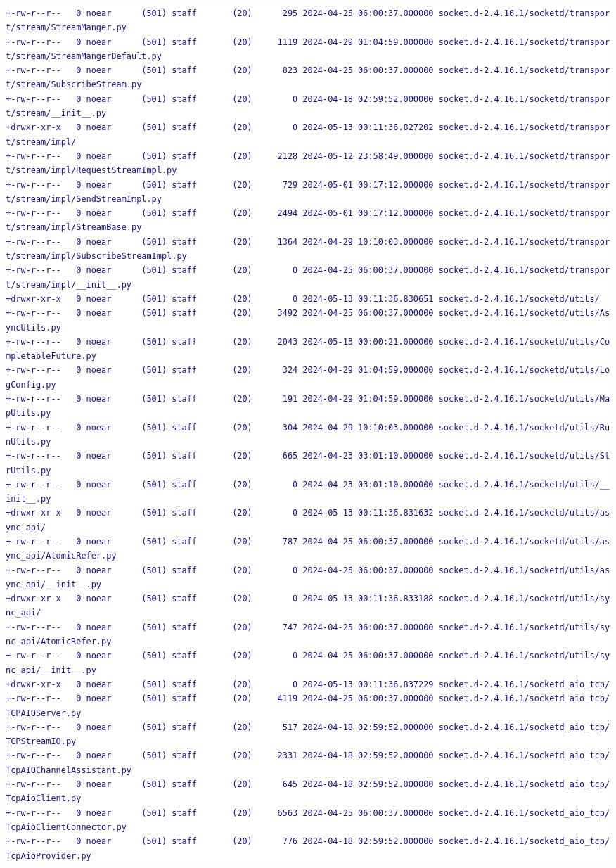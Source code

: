 ```diff
+-rw-r--r--   0 noear      (501) staff       (20)      295 2024-04-25 06:00:37.000000 socket.d-2.4.16.1/socketd/transport/stream/StreamManger.py
+-rw-r--r--   0 noear      (501) staff       (20)     1119 2024-04-29 01:04:59.000000 socket.d-2.4.16.1/socketd/transport/stream/StreamMangerDefault.py
+-rw-r--r--   0 noear      (501) staff       (20)      823 2024-04-25 06:00:37.000000 socket.d-2.4.16.1/socketd/transport/stream/SubscribeStream.py
+-rw-r--r--   0 noear      (501) staff       (20)        0 2024-04-18 02:59:52.000000 socket.d-2.4.16.1/socketd/transport/stream/__init__.py
+drwxr-xr-x   0 noear      (501) staff       (20)        0 2024-05-13 00:11:36.827202 socket.d-2.4.16.1/socketd/transport/stream/impl/
+-rw-r--r--   0 noear      (501) staff       (20)     2128 2024-05-12 23:58:49.000000 socket.d-2.4.16.1/socketd/transport/stream/impl/RequestStreamImpl.py
+-rw-r--r--   0 noear      (501) staff       (20)      729 2024-05-01 00:17:12.000000 socket.d-2.4.16.1/socketd/transport/stream/impl/SendStreamImpl.py
+-rw-r--r--   0 noear      (501) staff       (20)     2494 2024-05-01 00:17:12.000000 socket.d-2.4.16.1/socketd/transport/stream/impl/StreamBase.py
+-rw-r--r--   0 noear      (501) staff       (20)     1364 2024-04-29 10:10:03.000000 socket.d-2.4.16.1/socketd/transport/stream/impl/SubscribeStreamImpl.py
+-rw-r--r--   0 noear      (501) staff       (20)        0 2024-04-25 06:00:37.000000 socket.d-2.4.16.1/socketd/transport/stream/impl/__init__.py
+drwxr-xr-x   0 noear      (501) staff       (20)        0 2024-05-13 00:11:36.830651 socket.d-2.4.16.1/socketd/utils/
+-rw-r--r--   0 noear      (501) staff       (20)     3492 2024-04-25 06:00:37.000000 socket.d-2.4.16.1/socketd/utils/AsyncUtils.py
+-rw-r--r--   0 noear      (501) staff       (20)     2043 2024-05-13 00:00:21.000000 socket.d-2.4.16.1/socketd/utils/CompletableFuture.py
+-rw-r--r--   0 noear      (501) staff       (20)      324 2024-04-29 01:04:59.000000 socket.d-2.4.16.1/socketd/utils/LogConfig.py
+-rw-r--r--   0 noear      (501) staff       (20)      191 2024-04-29 01:04:59.000000 socket.d-2.4.16.1/socketd/utils/MapUtils.py
+-rw-r--r--   0 noear      (501) staff       (20)      304 2024-04-29 10:10:03.000000 socket.d-2.4.16.1/socketd/utils/RunUtils.py
+-rw-r--r--   0 noear      (501) staff       (20)      665 2024-04-23 03:01:10.000000 socket.d-2.4.16.1/socketd/utils/StrUtils.py
+-rw-r--r--   0 noear      (501) staff       (20)        0 2024-04-23 03:01:10.000000 socket.d-2.4.16.1/socketd/utils/__init__.py
+drwxr-xr-x   0 noear      (501) staff       (20)        0 2024-05-13 00:11:36.831632 socket.d-2.4.16.1/socketd/utils/async_api/
+-rw-r--r--   0 noear      (501) staff       (20)      787 2024-04-25 06:00:37.000000 socket.d-2.4.16.1/socketd/utils/async_api/AtomicRefer.py
+-rw-r--r--   0 noear      (501) staff       (20)        0 2024-04-25 06:00:37.000000 socket.d-2.4.16.1/socketd/utils/async_api/__init__.py
+drwxr-xr-x   0 noear      (501) staff       (20)        0 2024-05-13 00:11:36.833188 socket.d-2.4.16.1/socketd/utils/sync_api/
+-rw-r--r--   0 noear      (501) staff       (20)      747 2024-04-25 06:00:37.000000 socket.d-2.4.16.1/socketd/utils/sync_api/AtomicRefer.py
+-rw-r--r--   0 noear      (501) staff       (20)        0 2024-04-25 06:00:37.000000 socket.d-2.4.16.1/socketd/utils/sync_api/__init__.py
+drwxr-xr-x   0 noear      (501) staff       (20)        0 2024-05-13 00:11:36.837229 socket.d-2.4.16.1/socketd_aio_tcp/
+-rw-r--r--   0 noear      (501) staff       (20)     4119 2024-04-25 06:00:37.000000 socket.d-2.4.16.1/socketd_aio_tcp/TCPAIOServer.py
+-rw-r--r--   0 noear      (501) staff       (20)      517 2024-04-18 02:59:52.000000 socket.d-2.4.16.1/socketd_aio_tcp/TCPStreamIO.py
+-rw-r--r--   0 noear      (501) staff       (20)     2331 2024-04-18 02:59:52.000000 socket.d-2.4.16.1/socketd_aio_tcp/TcpAIOChannelAssistant.py
+-rw-r--r--   0 noear      (501) staff       (20)      645 2024-04-18 02:59:52.000000 socket.d-2.4.16.1/socketd_aio_tcp/TcpAioClient.py
+-rw-r--r--   0 noear      (501) staff       (20)     6563 2024-04-25 06:00:37.000000 socket.d-2.4.16.1/socketd_aio_tcp/TcpAioClientConnector.py
+-rw-r--r--   0 noear      (501) staff       (20)      776 2024-04-18 02:59:52.000000 socket.d-2.4.16.1/socketd_aio_tcp/TcpAioProvider.py
```